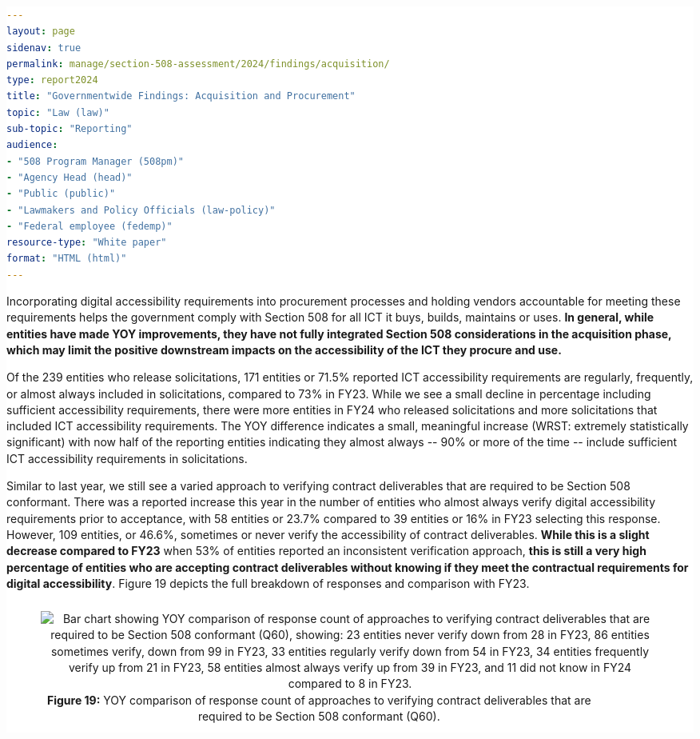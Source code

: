 ```yaml
---
layout: page
sidenav: true
permalink: manage/section-508-assessment/2024/findings/acquisition/
type: report2024
title: "Governmentwide Findings: Acquisition and Procurement"
topic: "Law (law)"
sub-topic: "Reporting"
audience:
- "508 Program Manager (508pm)"
- "Agency Head (head)"
- "Public (public)"
- "Lawmakers and Policy Officials (law-policy)"
- "Federal employee (fedemp)"
resource-type: "White paper"
format: "HTML (html)"
---
```

Incorporating digital accessibility requirements into procurement processes and holding vendors accountable for meeting these requirements helps the government comply with Section 508 for all ICT it buys, builds, maintains or uses. **In general, while entities have made YOY improvements, they have not fully integrated Section 508 considerations in the acquisition phase, which may limit the positive downstream impacts on the accessibility of the ICT they procure and use.**

Of the 239 entities who release solicitations, 171 entities or 71.5% reported ICT accessibility requirements are regularly, frequently, or almost always included in solicitations, compared to 73% in FY23. While we see a small decline in percentage including sufficient accessibility requirements, there were more entities in FY24 who released solicitations and more solicitations that included ICT accessibility requirements. The YOY difference indicates a small, meaningful increase (WRST: extremely statistically significant) with now half of the reporting entities indicating they almost always -- 90% or more of the time -- include sufficient ICT accessibility requirements in solicitations. 

Similar to last year, we still see a varied approach to verifying contract deliverables that are required to be Section 508 conformant. There was a reported increase this year in the number of entities who almost always verify digital accessibility requirements prior to acceptance, with 58 entities or 23.7% compared to 39 entities or 16% in FY23 selecting this response. However, 109 entities, or 46.6%, sometimes or never verify the accessibility of contract deliverables. **While this is a slight decrease compared to FY23** when 53% of entities reported an inconsistent verification approach, **this is still a very high percentage of entities who are accepting contract deliverables without knowing if they meet the contractual requirements for digital accessibility**. Figure 19 depicts the full breakdown of responses and comparison with FY23.

<div class="tablet:grid-col" style="margin: auto; max-width: 90%; text-align: center; padding: 10px 0px">
   <div class="margin-top-1"><img src="https://assets.section508.gov/files/reports/cr-2024/figure-19.jpg" alt="Bar chart showing YOY comparison of response count of approaches to verifying contract deliverables that are required to be Section 508 conformant (Q60), showing: 23 entities never verify down from 28 in FY23, 86 entities sometimes verify, down from 99 in FY23, 33 entities regularly verify down from 54 in FY23, 34 entities frequently verify up from 21 in FY23, 58 entities almost always verify up from 39 in FY23, and 11 did not know in FY24 compared to 8 in FY23." aria-describedby="figure-19" class="border-2px border-base-light shadow-2 padding-1">
   </div>
   <div class="font-mono-3xs margin-x-auto auto" style="max-width: 90%; text-align: center;"><span id="figure-19"><strong>Figure 19:</strong> YOY comparison of response count of approaches to verifying contract deliverables that are required to be Section 508 conformant (Q60).</span>
   </div>
</div>
